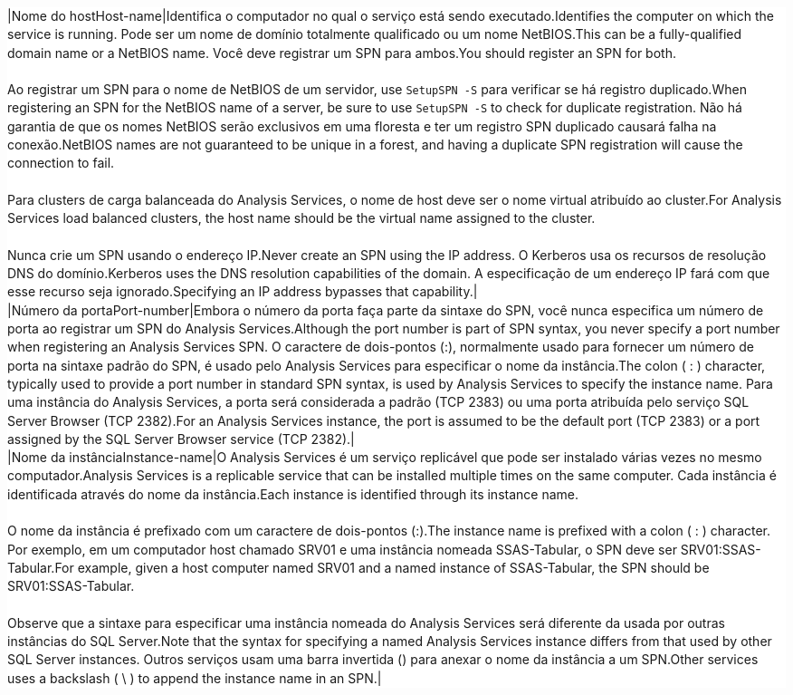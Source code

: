 |<span data-ttu-id="0b9a2-152">Nome do host</span><span class="sxs-lookup"><span data-stu-id="0b9a2-152">Host-name</span></span>|<span data-ttu-id="0b9a2-153">Identifica o computador no qual o serviço está sendo executado.</span><span class="sxs-lookup"><span data-stu-id="0b9a2-153">Identifies the computer on which the service is running.</span></span> <span data-ttu-id="0b9a2-154">Pode ser um nome de domínio totalmente qualificado ou um nome NetBIOS.</span><span class="sxs-lookup"><span data-stu-id="0b9a2-154">This can be a fully-qualified domain name or a NetBIOS name.</span></span> <span data-ttu-id="0b9a2-155">Você deve registrar um SPN para ambos.</span><span class="sxs-lookup"><span data-stu-id="0b9a2-155">You should register an SPN for both.</span></span><br /><br /> <span data-ttu-id="0b9a2-156">Ao registrar um SPN para o nome de NetBIOS de um servidor, use `SetupSPN -S` para verificar se há registro duplicado.</span><span class="sxs-lookup"><span data-stu-id="0b9a2-156">When registering an SPN for the NetBIOS name of a server, be sure to use `SetupSPN -S` to check for duplicate registration.</span></span> <span data-ttu-id="0b9a2-157">Não há garantia de que os nomes NetBIOS serão exclusivos em uma floresta e ter um registro SPN duplicado causará falha na conexão.</span><span class="sxs-lookup"><span data-stu-id="0b9a2-157">NetBIOS names are not guaranteed to be unique in a forest, and having a duplicate SPN registration will cause the connection to fail.</span></span><br /><br /> <span data-ttu-id="0b9a2-158">Para clusters de carga balanceada do Analysis Services, o nome de host deve ser o nome virtual atribuído ao cluster.</span><span class="sxs-lookup"><span data-stu-id="0b9a2-158">For Analysis Services load balanced clusters, the host name should be the virtual name assigned to the cluster.</span></span><br /><br /> <span data-ttu-id="0b9a2-159">Nunca crie um SPN usando o endereço IP.</span><span class="sxs-lookup"><span data-stu-id="0b9a2-159">Never create an SPN using the IP address.</span></span> <span data-ttu-id="0b9a2-160">O Kerberos usa os recursos de resolução DNS do domínio.</span><span class="sxs-lookup"><span data-stu-id="0b9a2-160">Kerberos uses the DNS resolution capabilities of the domain.</span></span> <span data-ttu-id="0b9a2-161">A especificação de um endereço IP fará com que esse recurso seja ignorado.</span><span class="sxs-lookup"><span data-stu-id="0b9a2-161">Specifying an IP address bypasses that capability.</span></span>|  
|<span data-ttu-id="0b9a2-162">Número da porta</span><span class="sxs-lookup"><span data-stu-id="0b9a2-162">Port-number</span></span>|<span data-ttu-id="0b9a2-163">Embora o número da porta faça parte da sintaxe do SPN, você nunca especifica um número de porta ao registrar um SPN do Analysis Services.</span><span class="sxs-lookup"><span data-stu-id="0b9a2-163">Although the port number is part of SPN syntax, you never specify a port number when registering an Analysis Services SPN.</span></span> <span data-ttu-id="0b9a2-164">O caractere de dois-pontos (:), normalmente usado para fornecer um número de porta na sintaxe padrão do SPN, é usado pelo Analysis Services para especificar o nome da instância.</span><span class="sxs-lookup"><span data-stu-id="0b9a2-164">The colon ( : ) character, typically used to provide a port number in standard SPN syntax, is used by Analysis Services to specify the instance name.</span></span> <span data-ttu-id="0b9a2-165">Para uma instância do Analysis Services, a porta será considerada a padrão (TCP 2383) ou uma porta atribuída pelo serviço SQL Server Browser (TCP 2382).</span><span class="sxs-lookup"><span data-stu-id="0b9a2-165">For an Analysis Services instance, the port is assumed to be the default port (TCP 2383) or a port assigned by the SQL Server Browser service (TCP 2382).</span></span>|  
|<span data-ttu-id="0b9a2-166">Nome da instância</span><span class="sxs-lookup"><span data-stu-id="0b9a2-166">Instance-name</span></span>|<span data-ttu-id="0b9a2-167">O Analysis Services é um serviço replicável que pode ser instalado várias vezes no mesmo computador.</span><span class="sxs-lookup"><span data-stu-id="0b9a2-167">Analysis Services is a replicable service that can be installed multiple times on the same computer.</span></span> <span data-ttu-id="0b9a2-168">Cada instância é identificada através do nome da instância.</span><span class="sxs-lookup"><span data-stu-id="0b9a2-168">Each instance is identified through its instance name.</span></span><br /><br /> <span data-ttu-id="0b9a2-169">O nome da instância é prefixado com um caractere de dois-pontos (:).</span><span class="sxs-lookup"><span data-stu-id="0b9a2-169">The instance name is prefixed with a colon ( : ) character.</span></span> <span data-ttu-id="0b9a2-170">Por exemplo, em um computador host chamado SRV01 e uma instância nomeada SSAS-Tabular, o SPN deve ser SRV01:SSAS-Tabular.</span><span class="sxs-lookup"><span data-stu-id="0b9a2-170">For example, given a host computer named SRV01 and a named instance of SSAS-Tabular, the SPN should be SRV01:SSAS-Tabular.</span></span><br /><br /> <span data-ttu-id="0b9a2-171">Observe que a sintaxe para especificar uma instância nomeada do Analysis Services será diferente da usada por outras instâncias do SQL Server.</span><span class="sxs-lookup"><span data-stu-id="0b9a2-171">Note that the syntax for specifying a named Analysis Services instance differs from that used by other SQL Server instances.</span></span> <span data-ttu-id="0b9a2-172">Outros serviços usam uma barra invertida (\) para anexar o nome da instância a um SPN.</span><span class="sxs-lookup"><span data-stu-id="0b9a2-172">Other services uses a backslash ( \ ) to append the instance name in an SPN.</span></span>|  